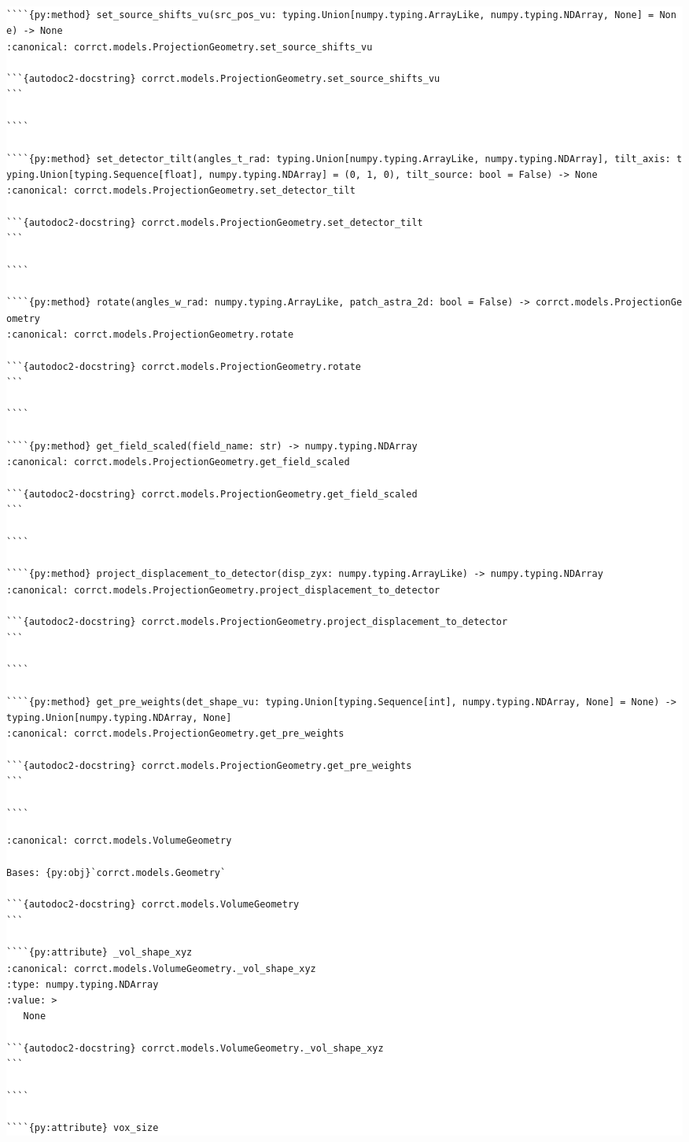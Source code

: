 `````{py:class} ProjectionGeometry
````{py:method} set_source_shifts_vu(src_pos_vu: typing.Union[numpy.typing.ArrayLike, numpy.typing.NDArray, None] = None) -> None
:canonical: corrct.models.ProjectionGeometry.set_source_shifts_vu

```{autodoc2-docstring} corrct.models.ProjectionGeometry.set_source_shifts_vu
```

````

````{py:method} set_detector_tilt(angles_t_rad: typing.Union[numpy.typing.ArrayLike, numpy.typing.NDArray], tilt_axis: typing.Union[typing.Sequence[float], numpy.typing.NDArray] = (0, 1, 0), tilt_source: bool = False) -> None
:canonical: corrct.models.ProjectionGeometry.set_detector_tilt

```{autodoc2-docstring} corrct.models.ProjectionGeometry.set_detector_tilt
```

````

````{py:method} rotate(angles_w_rad: numpy.typing.ArrayLike, patch_astra_2d: bool = False) -> corrct.models.ProjectionGeometry
:canonical: corrct.models.ProjectionGeometry.rotate

```{autodoc2-docstring} corrct.models.ProjectionGeometry.rotate
```

````

````{py:method} get_field_scaled(field_name: str) -> numpy.typing.NDArray
:canonical: corrct.models.ProjectionGeometry.get_field_scaled

```{autodoc2-docstring} corrct.models.ProjectionGeometry.get_field_scaled
```

````

````{py:method} project_displacement_to_detector(disp_zyx: numpy.typing.ArrayLike) -> numpy.typing.NDArray
:canonical: corrct.models.ProjectionGeometry.project_displacement_to_detector

```{autodoc2-docstring} corrct.models.ProjectionGeometry.project_displacement_to_detector
```

````

````{py:method} get_pre_weights(det_shape_vu: typing.Union[typing.Sequence[int], numpy.typing.NDArray, None] = None) -> typing.Union[numpy.typing.NDArray, None]
:canonical: corrct.models.ProjectionGeometry.get_pre_weights

```{autodoc2-docstring} corrct.models.ProjectionGeometry.get_pre_weights
```

````

`````

`````{py:class} VolumeGeometry
:canonical: corrct.models.VolumeGeometry

Bases: {py:obj}`corrct.models.Geometry`

```{autodoc2-docstring} corrct.models.VolumeGeometry
```

````{py:attribute} _vol_shape_xyz
:canonical: corrct.models.VolumeGeometry._vol_shape_xyz
:type: numpy.typing.NDArray
:value: >
   None

```{autodoc2-docstring} corrct.models.VolumeGeometry._vol_shape_xyz
```

````

````{py:attribute} vox_size
`````